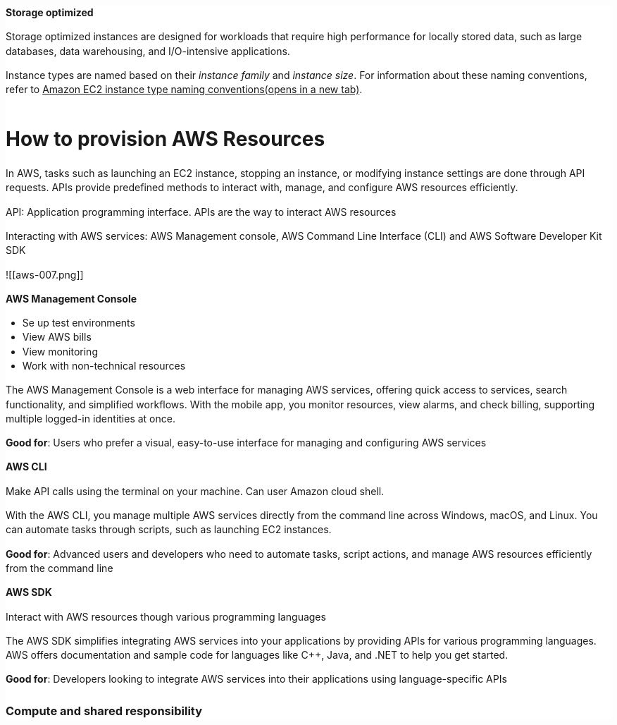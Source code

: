 **Storage optimized**

Storage optimized instances are designed for workloads that require high performance for locally stored data, such as large databases, data warehousing, and I/O-intensive applications.

Instance types are named based on their _instance family_ and _instance size_. For information about these naming conventions, refer to [Amazon EC2 instance type naming conventions(opens in a new tab)](https://docs.aws.amazon.com/ec2/latest/instancetypes/instance-type-names.html).

# How to provision AWS Resources

In AWS, tasks such as launching an EC2 instance, stopping an instance, or modifying instance settings are done through API requests. APIs provide predefined methods to interact with, manage, and configure AWS resources efficiently.

API: Application programming interface. APIs are the way to interact AWS resources

Interacting with AWS services: AWS Management console, AWS Command Line Interface (CLI) and AWS Software Developer Kit SDK

![[aws-007.png]]

**AWS Management Console**

* Se up test environments
* View AWS bills
* View monitoring
* Work with non-technical resources

The AWS Management Console is a web interface for managing AWS services, offering quick access to services, search functionality, and simplified workflows. With the mobile app, you monitor resources, view alarms, and check billing, supporting multiple logged-in identities at once.

**Good for**: Users who prefer a visual, easy-to-use interface for managing and configuring AWS services

**AWS  CLI**

Make API calls using the terminal on your machine. Can user Amazon cloud shell.

With the AWS CLI, you manage multiple AWS services directly from the command line across Windows, macOS, and Linux. You can automate tasks through scripts, such as launching EC2 instances.

**Good for**: Advanced users and developers who need to automate tasks, script actions, and manage AWS resources efficiently from the command line

**AWS SDK**

Interact with AWS resources though various programming languages

The AWS SDK simplifies integrating AWS services into your applications by providing APIs for various programming languages. AWS offers documentation and sample code for languages like C++, Java, and .NET to help you get started.

**Good for**: Developers looking to integrate AWS services into their applications using language-specific APIs

### Compute and shared responsibility

